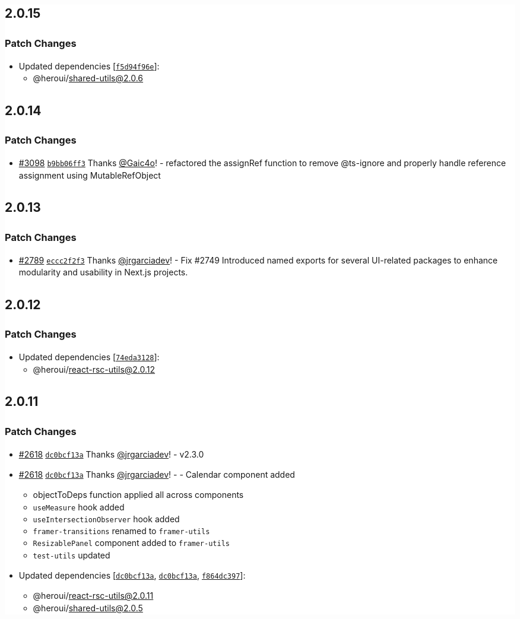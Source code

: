 ## 2.0.15

### Patch Changes

- Updated dependencies [[`f5d94f96e`](https://github.com/heroui-inc/heroui/commit/f5d94f96e4cffed1d4aeef971c89f8d283effd49)]:
  - @heroui/shared-utils@2.0.6

## 2.0.14

### Patch Changes

- [#3098](https://github.com/heroui-inc/heroui/pull/3098) [`b9bb06ff3`](https://github.com/heroui-inc/heroui/commit/b9bb06ff37f99bfc438e848706ec79b4c7b7c5d3) Thanks [@Gaic4o](https://github.com/Gaic4o)! - refactored the assignRef function to remove @ts-ignore and properly handle reference assignment using MutableRefObject

## 2.0.13

### Patch Changes

- [#2789](https://github.com/heroui-inc/heroui/pull/2789) [`eccc2f2f3`](https://github.com/heroui-inc/heroui/commit/eccc2f2f3d856eefb2cc7c07b94e1c4cefd4d7d0) Thanks [@jrgarciadev](https://github.com/jrgarciadev)! - Fix #2749 Introduced named exports for several UI-related packages to enhance modularity and usability in Next.js projects.

## 2.0.12

### Patch Changes

- Updated dependencies [[`74eda3128`](https://github.com/heroui-inc/heroui/commit/74eda312883b2e17df26f71442aba9fb3cd240be)]:
  - @heroui/react-rsc-utils@2.0.12

## 2.0.11

### Patch Changes

- [#2618](https://github.com/heroui-inc/heroui/pull/2618) [`dc0bcf13a`](https://github.com/heroui-inc/heroui/commit/dc0bcf13a5e9aa0450938bcca47cd4c696066f14) Thanks [@jrgarciadev](https://github.com/jrgarciadev)! - v2.3.0

- [#2618](https://github.com/heroui-inc/heroui/pull/2618) [`dc0bcf13a`](https://github.com/heroui-inc/heroui/commit/dc0bcf13a5e9aa0450938bcca47cd4c696066f14) Thanks [@jrgarciadev](https://github.com/jrgarciadev)! - - Calendar component added
  - objectToDeps function applied all across components
  - `useMeasure` hook added
  - `useIntersectionObserver` hook added
  - `framer-transitions` renamed to `framer-utils`
  - `ResizablePanel` component added to `framer-utils`
  - `test-utils` updated
- Updated dependencies [[`dc0bcf13a`](https://github.com/heroui-inc/heroui/commit/dc0bcf13a5e9aa0450938bcca47cd4c696066f14), [`dc0bcf13a`](https://github.com/heroui-inc/heroui/commit/dc0bcf13a5e9aa0450938bcca47cd4c696066f14), [`f864dc397`](https://github.com/heroui-inc/heroui/commit/f864dc3974993b29ea5048483d7e0e998e8bef56)]:
  - @heroui/react-rsc-utils@2.0.11
  - @heroui/shared-utils@2.0.5
